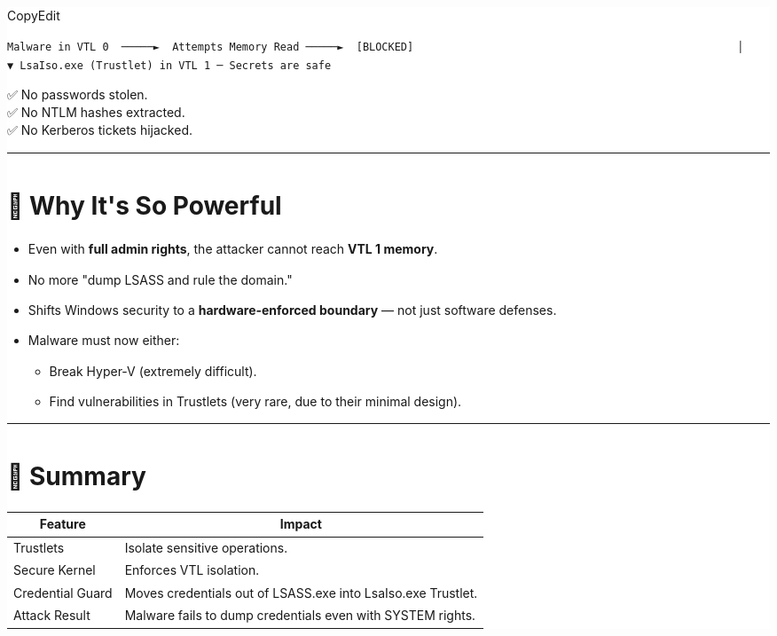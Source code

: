 CopyEdit

`Malware in VTL 0  ─────►  Attempts Memory Read ─────►  [BLOCKED]                                                   │                                                   ▼ LsaIso.exe (Trustlet) in VTL 1 ─ Secrets are safe`

✅ No passwords stolen.  
✅ No NTLM hashes extracted.  
✅ No Kerberos tickets hijacked.

---

# 🧠 **Why It's So Powerful**

- Even with **full admin rights**, the attacker cannot reach **VTL 1 memory**.
    
- No more "dump LSASS and rule the domain."
    
- Shifts Windows security to a **hardware-enforced boundary** — not just software defenses.
    
- Malware must now either:
    
    - Break Hyper-V (extremely difficult).
        
    - Find vulnerabilities in Trustlets (very rare, due to their minimal design).
        

---

# 🚀 **Summary**

|Feature|Impact|
|---|---|
|Trustlets|Isolate sensitive operations.|
|Secure Kernel|Enforces VTL isolation.|
|Credential Guard|Moves credentials out of LSASS.exe into LsaIso.exe Trustlet.|
|Attack Result|Malware fails to dump credentials even with SYSTEM rights.|
